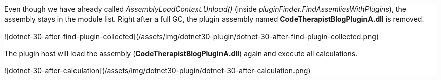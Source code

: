 Even though we have already called _AssemblyLoadContext.Unload()_ (inside _pluginFinder.FindAssemliesWithPlugins_), the assembly stays in the module list.
Right after a full GC, the plugin assembly named **CodeTherapistBlogPluginA.dll** is removed.

<a href="/assets/img/dotnet30-plugin/dotnet-30-after-find-plugin-collected.png" target="_blank"> 
    ![dotnet-30-after-find-plugin-collected](/assets/img/dotnet30-plugin/dotnet-30-after-find-plugin-collected.png)
</a>

The plugin host will load the assembly (**CodeTherapistBlogPluginA.dll**) again and execute all calculations.

<a href="/assets/img/dotnet30-plugin/dotnet-30-after-calculation.png" target="_blank"> 
    ![dotnet-30-after-calculation](/assets/img/dotnet30-plugin/dotnet-30-after-calculation.png)
</a>
